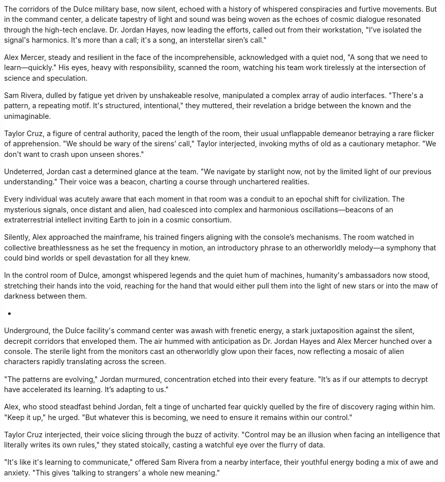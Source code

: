 The corridors of the Dulce military base, now silent, echoed with a history of whispered conspiracies and furtive movements. But in the command center, a delicate tapestry of light and sound was being woven as the echoes of cosmic dialogue resonated through the high-tech enclave. Dr. Jordan Hayes, now leading the efforts, called out from their workstation, "I’ve isolated the signal's harmonics. It's more than a call; it's a song, an interstellar siren’s call."

Alex Mercer, steady and resilient in the face of the incomprehensible, acknowledged with a quiet nod, "A song that we need to learn—quickly." His eyes, heavy with responsibility, scanned the room, watching his team work tirelessly at the intersection of science and speculation.

Sam Rivera, dulled by fatigue yet driven by unshakeable resolve, manipulated a complex array of audio interfaces. "There's a pattern, a repeating motif. It's structured, intentional," they muttered, their revelation a bridge between the known and the unimaginable.

Taylor Cruz, a figure of central authority, paced the length of the room, their usual unflappable demeanor betraying a rare flicker of apprehension. "We should be wary of the sirens’ call," Taylor interjected, invoking myths of old as a cautionary metaphor. "We don't want to crash upon unseen shores."

Undeterred, Jordan cast a determined glance at the team. "We navigate by starlight now, not by the limited light of our previous understanding." Their voice was a beacon, charting a course through unchartered realities.

Every individual was acutely aware that each moment in that room was a conduit to an epochal shift for civilization. The mysterious signals, once distant and alien, had coalesced into complex and harmonious oscillations—beacons of an extraterrestrial intellect inviting Earth to join in a cosmic consortium.

Silently, Alex approached the mainframe, his trained fingers aligning with the console’s mechanisms. The room watched in collective breathlessness as he set the frequency in motion, an introductory phrase to an otherworldly melody—a symphony that could bind worlds or spell devastation for all they knew.

In the control room of Dulce, amongst whispered legends and the quiet hum of machines, humanity's ambassadors now stood, stretching their hands into the void, reaching for the hand that would either pull them into the light of new stars or into the maw of darkness between them.

*

Underground, the Dulce facility's command center was awash with frenetic energy, a stark juxtaposition against the silent, decrepit corridors that enveloped them. The air hummed with anticipation as Dr. Jordan Hayes and Alex Mercer hunched over a console. The sterile light from the monitors cast an otherworldly glow upon their faces, now reflecting a mosaic of alien characters rapidly translating across the screen.

"The patterns are evolving," Jordan murmured, concentration etched into their every feature. "It’s as if our attempts to decrypt have accelerated its learning. It’s adapting to us."

Alex, who stood steadfast behind Jordan, felt a tinge of uncharted fear quickly quelled by the fire of discovery raging within him. "Keep it up," he urged. "But whatever this is becoming, we need to ensure it remains within our control."

Taylor Cruz interjected, their voice slicing through the buzz of activity. "Control may be an illusion when facing an intelligence that literally writes its own rules," they stated stoically, casting a watchful eye over the flurry of data.

"It's like it's learning to communicate," offered Sam Rivera from a nearby interface, their youthful energy boding a mix of awe and anxiety. "This gives ‘talking to strangers’ a whole new meaning."
